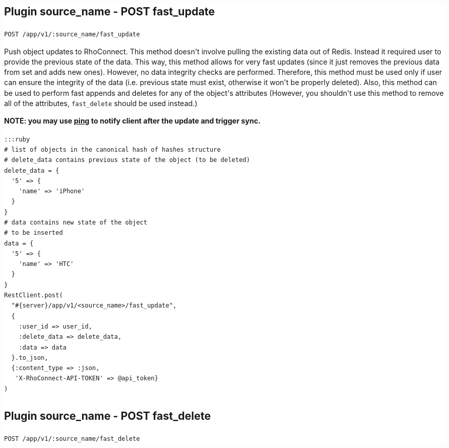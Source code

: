 ## Plugin source_name - POST fast_update

	POST /app/v1/:source_name/fast_update

Push object updates to RhoConnect. This method doesn't involve pulling the existing data out of Redis. Instead it required user to provide the previous state of the data. This way, this method allows for very fast updates (since it just removes the previous data from set and adds new ones). However, no data integrity checks are performed. Therefore, this method must be used only if user can ensure the integrity of the data (i.e. previous state must exist, otherwise it won't be properly deleted). Also, this method can be used to perform fast appends and deletes for any of the object's attributes (However, you shouldn't use this method to remove all of the attributes, `fast_delete` should be used instead.)

**NOTE: you may use [ping](push) to notify client after the update and trigger sync.**

	:::ruby
	# list of objects in the canonical hash of hashes structure
	# delete_data contains previous state of the object (to be deleted)
	delete_data = {
	  '5' => {
	    'name' => 'iPhone'  
	  }
	}
	# data contains new state of the object
	# to be inserted
	data = {
	  '5' => {
	    'name' => 'HTC'  
	  }
	}
	RestClient.post(
	  "#{server}/app/v1/<source_name>/fast_update", 
	  { 
        :user_id => user_id, 
	 	:delete_data => delete_data,
	    :data => data 
	  }.to_json, 
	  {:content_type => :json,
	   'X-RhoConnect-API-TOKEN' => @api_token}
	)

## Plugin source_name - POST fast_delete

	POST /app/v1/:source_name/fast_delete
